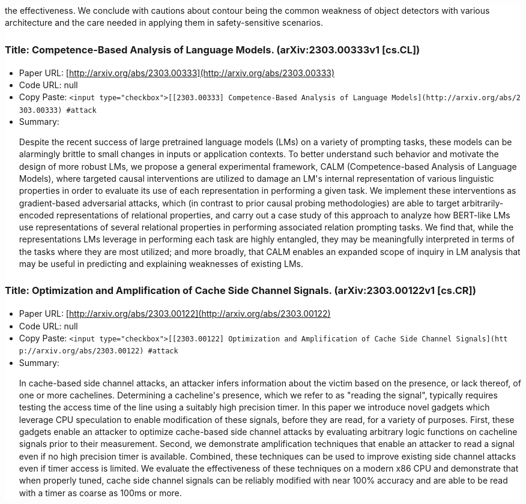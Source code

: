 the effectiveness. We conclude with cautions about contour being the common
weakness of object detectors with various architecture and the care needed in
applying them in safety-sensitive scenarios.
</p>

### Title: Competence-Based Analysis of Language Models. (arXiv:2303.00333v1 [cs.CL])
* Paper URL: [http://arxiv.org/abs/2303.00333](http://arxiv.org/abs/2303.00333)
* Code URL: null
* Copy Paste: `<input type="checkbox">[[2303.00333] Competence-Based Analysis of Language Models](http://arxiv.org/abs/2303.00333) #attack`
* Summary: <p>Despite the recent success of large pretrained language models (LMs) on a
variety of prompting tasks, these models can be alarmingly brittle to small
changes in inputs or application contexts. To better understand such behavior
and motivate the design of more robust LMs, we propose a general experimental
framework, CALM (Competence-based Analysis of Language Models), where targeted
causal interventions are utilized to damage an LM's internal representation of
various linguistic properties in order to evaluate its use of each
representation in performing a given task. We implement these interventions as
gradient-based adversarial attacks, which (in contrast to prior causal probing
methodologies) are able to target arbitrarily-encoded representations of
relational properties, and carry out a case study of this approach to analyze
how BERT-like LMs use representations of several relational properties in
performing associated relation prompting tasks. We find that, while the
representations LMs leverage in performing each task are highly entangled, they
may be meaningfully interpreted in terms of the tasks where they are most
utilized; and more broadly, that CALM enables an expanded scope of inquiry in
LM analysis that may be useful in predicting and explaining weaknesses of
existing LMs.
</p>

### Title: Optimization and Amplification of Cache Side Channel Signals. (arXiv:2303.00122v1 [cs.CR])
* Paper URL: [http://arxiv.org/abs/2303.00122](http://arxiv.org/abs/2303.00122)
* Code URL: null
* Copy Paste: `<input type="checkbox">[[2303.00122] Optimization and Amplification of Cache Side Channel Signals](http://arxiv.org/abs/2303.00122) #attack`
* Summary: <p>In cache-based side channel attacks, an attacker infers information about the
victim based on the presence, or lack thereof, of one or more cachelines.
Determining a cacheline's presence, which we refer to as "reading the signal",
typically requires testing the access time of the line using a suitably high
precision timer. In this paper we introduce novel gadgets which leverage CPU
speculation to enable modification of these signals, before they are read, for
a variety of purposes. First, these gadgets enable an attacker to optimize
cache-based side channel attacks by evaluating arbitrary logic functions on
cacheline signals prior to their measurement. Second, we demonstrate
amplification techniques that enable an attacker to read a signal even if no
high precision timer is available. Combined, these techniques can be used to
improve existing side channel attacks even if timer access is limited. We
evaluate the effectiveness of these techniques on a modern x86 CPU and
demonstrate that when properly tuned, cache side channel signals can be
reliably modified with near 100% accuracy and are able to be read with a timer
as coarse as 100ms or more.
</p>
